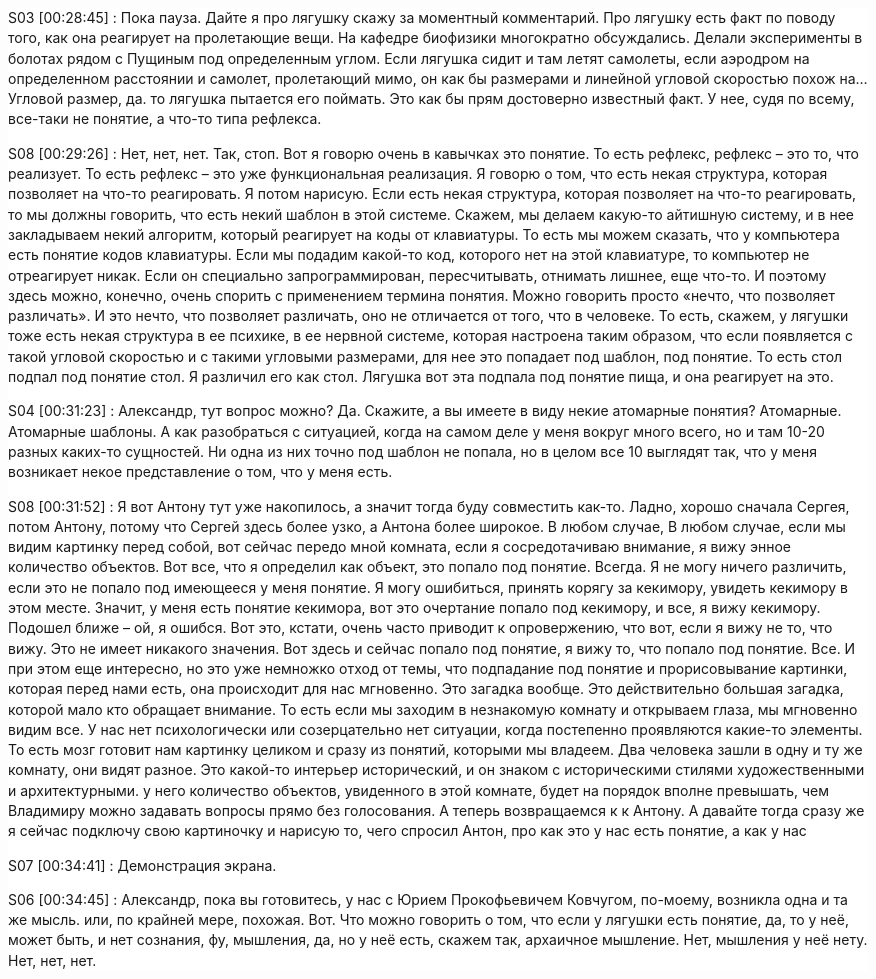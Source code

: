 S03 [00:28:45]  : Пока пауза. Дайте я про лягушку скажу за моментный комментарий. Про лягушку есть факт по поводу того, как она реагирует на пролетающие вещи. На кафедре биофизики многократно обсуждались. Делали эксперименты в болотах рядом с Пущиным под определенным углом. Если лягушка сидит и там летят самолеты, если аэродром на определенном расстоянии и самолет, пролетающий мимо, он как бы размерами и линейной угловой скоростью похож на… Угловой размер, да. то лягушка пытается его поймать. Это как бы прям достоверно известный факт. У нее, судя по всему, все-таки не понятие, а что-то типа рефлекса. 

S08 [00:29:26]  : Нет, нет, нет. Так, стоп. Вот я говорю очень в кавычках это понятие. То есть рефлекс, рефлекс – это то, что реализует. То есть рефлекс – это уже функциональная реализация. Я говорю о том, что есть некая структура, которая позволяет на что-то реагировать. Я потом нарисую. Если есть некая структура, которая позволяет на что-то реагировать, то мы должны говорить, что есть некий шаблон в этой системе. Скажем, мы делаем какую-то айтишную систему, и в нее закладываем некий алгоритм, который реагирует на коды от клавиатуры. То есть мы можем сказать, что у компьютера есть понятие кодов клавиатуры. Если мы подадим какой-то код, которого нет на этой клавиатуре, то компьютер не отреагирует никак. Если он специально запрограммирован, пересчитывать, отнимать лишнее, еще что-то. И поэтому здесь можно, конечно, очень спорить с применением термина понятия. Можно говорить просто «нечто, что позволяет различать». И это нечто, что позволяет различать, оно не отличается от того, что в человеке. То есть, скажем, у лягушки тоже есть некая структура в ее психике, в ее нервной системе, которая настроена таким образом, что если появляется с такой угловой скоростью и с такими угловыми размерами, для нее это попадает под шаблон, под понятие. То есть стол подпал под понятие стол. Я различил его как стол. Лягушка вот эта подпала под понятие пища, и она реагирует на это. 

S04 [00:31:23]  : Александр, тут вопрос можно? Да. Скажите, а вы имеете в виду некие атомарные понятия? Атомарные. Атомарные шаблоны. А как разобраться с ситуацией, когда на самом деле у меня вокруг много всего, но и там 10-20 разных каких-то сущностей. Ни одна из них точно под шаблон не попала, но в целом все 10 выглядят так, что у меня возникает некое представление о том, что у меня есть. 

S08 [00:31:52]  : Я вот Антону тут уже накопилось, а значит тогда буду совместить как-то. Ладно, хорошо сначала Сергея, потом Антону, потому что Сергей здесь более узко, а Антона более широкое. В любом случае, В любом случае, если мы видим картинку перед собой, вот сейчас передо мной комната, если я сосредотачиваю внимание, я вижу энное количество объектов. Вот все, что я определил как объект, это попало под понятие. Всегда. Я не могу ничего различить, если это не попало под имеющееся у меня понятие. Я могу ошибиться, принять корягу за кекимору, увидеть кекимору в этом месте. Значит, у меня есть понятие кекимора, вот это очертание попало под кекимору, и все, я вижу кекимору. Подошел ближе – ой, я ошибся. Вот это, кстати, очень часто приводит к опровержению, что вот, если я вижу не то, что вижу. Это не имеет никакого значения. Вот здесь и сейчас попало под понятие, я вижу то, что попало под понятие. Все. И при этом еще интересно, но это уже немножко отход от темы, что подпадание под понятие и прорисовывание картинки, которая перед нами есть, она происходит для нас мгновенно. Это загадка вообще. Это действительно большая загадка, которой мало кто обращает внимание. То есть если мы заходим в незнакомую комнату и открываем глаза, мы мгновенно видим все. У нас нет психологически или созерцательно нет ситуации, когда постепенно проявляются какие-то элементы. То есть мозг готовит нам картинку целиком и сразу из понятий, которыми мы владеем. Два человека зашли в одну и ту же комнату, они видят разное. Это какой-то интерьер исторический, и он знаком с историческими стилями художественными и архитектурными. у него количество объектов, увиденного в этой комнате, будет на порядок вполне превышать, чем Владимиру можно задавать вопросы прямо без голосования. А теперь возвращаемся к к Антону. А давайте тогда сразу же я сейчас подключу свою картиночку и нарисую то, чего спросил Антон, про как это у нас есть понятие, а как у нас 

S07 [00:34:41]  : Демонстрация экрана. 

S06 [00:34:45]  : Александр, пока вы готовитесь, у нас с Юрием Прокофьевичем Ковчугом, по-моему, возникла одна и та же мысль. или, по крайней мере, похожая. Вот. Что можно говорить о том, что если у лягушки есть понятие, да, то у неё, может быть, и нет сознания, фу, мышления, да, но у неё есть, скажем так, архаичное мышление. Нет, мышления у неё нету. Нет, нет, нет. 
